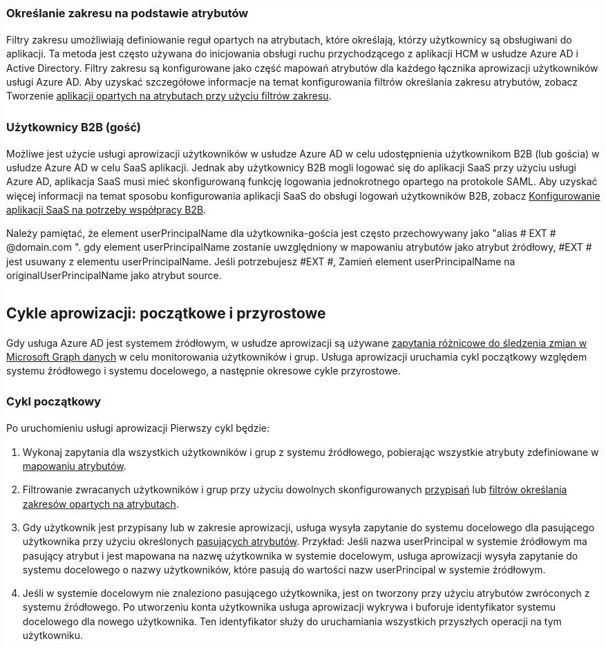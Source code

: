### <a name="attribute-based-scoping"></a>Określanie zakresu na podstawie atrybutów 

Filtry zakresu umożliwiają definiowanie reguł opartych na atrybutach, które określają, którzy użytkownicy są obsługiwani do aplikacji. Ta metoda jest często używana do inicjowania obsługi ruchu przychodzącego z aplikacji HCM w usłudze Azure AD i Active Directory. Filtry zakresu są konfigurowane jako część mapowań atrybutów dla każdego łącznika aprowizacji użytkowników usługi Azure AD. Aby uzyskać szczegółowe informacje na temat konfigurowania filtrów określania zakresu atrybutów, zobacz Tworzenie [aplikacji opartych na atrybutach przy użyciu filtrów zakresu](define-conditional-rules-for-provisioning-user-accounts.md).

### <a name="b2b-guest-users"></a>Użytkownicy B2B (gość)

Możliwe jest użycie usługi aprowizacji użytkowników w usłudze Azure AD w celu udostępnienia użytkownikom B2B (lub gościa) w usłudze Azure AD w celu SaaS aplikacji. Jednak aby użytkownicy B2B mogli logować się do aplikacji SaaS przy użyciu usługi Azure AD, aplikacja SaaS musi mieć skonfigurowaną funkcję logowania jednokrotnego opartego na protokole SAML. Aby uzyskać więcej informacji na temat sposobu konfigurowania aplikacji SaaS do obsługi logowań użytkowników B2B, zobacz [Konfigurowanie aplikacji SaaS na potrzeby współpracy B2B](../external-identities/configure-saas-apps.md).

Należy pamiętać, że element userPrincipalName dla użytkownika-gościa jest często przechowywany jako "alias # EXT # @domain.com ". gdy element userPrincipalName zostanie uwzględniony w mapowaniu atrybutów jako atrybut źródłowy, #EXT # jest usuwany z elementu userPrincipalName. Jeśli potrzebujesz #EXT #, Zamień element userPrincipalName na originalUserPrincipalName jako atrybut source. 

## <a name="provisioning-cycles-initial-and-incremental"></a>Cykle aprowizacji: początkowe i przyrostowe

Gdy usługa Azure AD jest systemem źródłowym, w usłudze aprowizacji są używane [zapytania różnicowe do śledzenia zmian w Microsoft Graph danych](/graph/delta-query-overview) w celu monitorowania użytkowników i grup. Usługa aprowizacji uruchamia cykl początkowy względem systemu źródłowego i systemu docelowego, a następnie okresowe cykle przyrostowe.

### <a name="initial-cycle"></a>Cykl początkowy

Po uruchomieniu usługi aprowizacji Pierwszy cykl będzie:

1. Wykonaj zapytania dla wszystkich użytkowników i grup z systemu źródłowego, pobierając wszystkie atrybuty zdefiniowane w [mapowaniu atrybutów](customize-application-attributes.md).

2. Filtrowanie zwracanych użytkowników i grup przy użyciu dowolnych skonfigurowanych [przypisań](../manage-apps/assign-user-or-group-access-portal.md) lub [filtrów określania zakresów opartych na atrybutach](define-conditional-rules-for-provisioning-user-accounts.md).

3. Gdy użytkownik jest przypisany lub w zakresie aprowizacji, usługa wysyła zapytanie do systemu docelowego dla pasującego użytkownika przy użyciu określonych [pasujących atrybutów](customize-application-attributes.md#understanding-attribute-mapping-properties). Przykład: Jeśli nazwa userPrincipal w systemie źródłowym ma pasujący atrybut i jest mapowana na nazwę użytkownika w systemie docelowym, usługa aprowizacji wysyła zapytanie do systemu docelowego o nazwy użytkowników, które pasują do wartości nazw userPrincipal w systemie źródłowym.

4. Jeśli w systemie docelowym nie znaleziono pasującego użytkownika, jest on tworzony przy użyciu atrybutów zwróconych z systemu źródłowego. Po utworzeniu konta użytkownika usługa aprowizacji wykrywa i buforuje identyfikator systemu docelowego dla nowego użytkownika. Ten identyfikator służy do uruchamiania wszystkich przyszłych operacji na tym użytkowniku.
